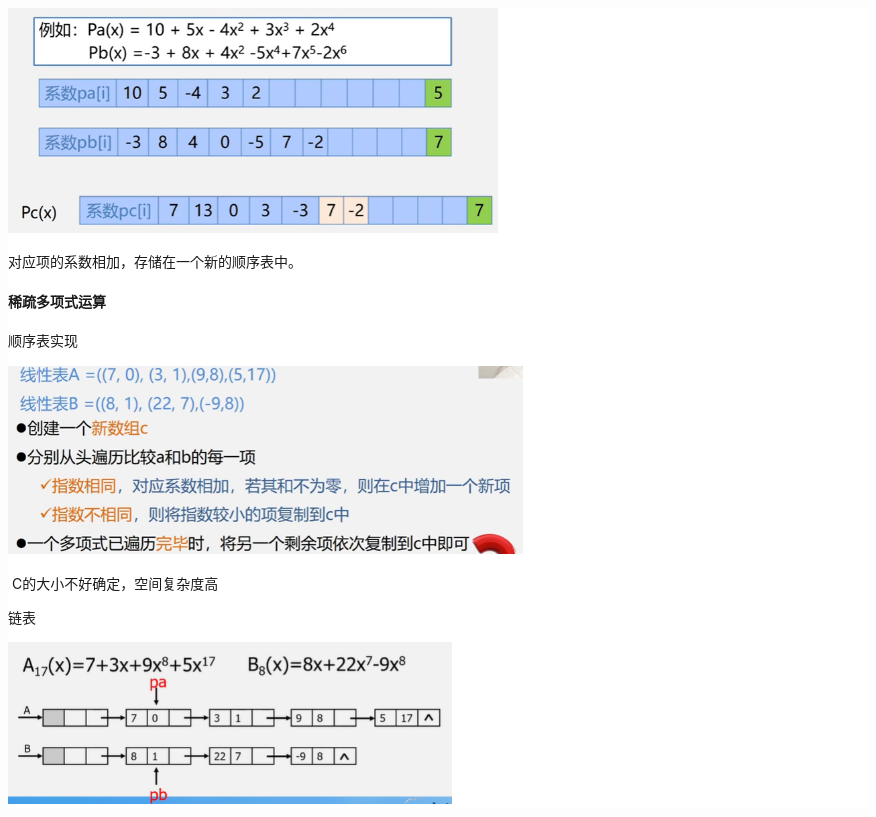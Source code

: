 <img src=".assets/image-20210716095727342.png" alt="image-20210716095727342" style="zoom:67%;" />

对应项的系数相加，存储在一个新的顺序表中。

#### 稀疏多项式运算

顺序表实现

<img src=".assets/image-20210716100210491.png" alt="image-20210716100210491" style="zoom:67%;" />

​				C的大小不好确定，空间复杂度高

链表

<img src=".assets/image-20210716100427766.png" alt="image-20210716100427766" style="zoom:67%;" />

